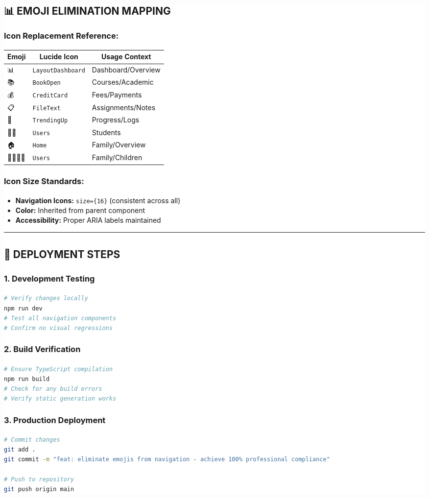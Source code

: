 
## **📊 EMOJI ELIMINATION MAPPING**

### **Icon Replacement Reference:**

| Emoji | Lucide Icon | Usage Context |
|-------|-------------|---------------|
| 📊 | `LayoutDashboard` | Dashboard/Overview |
| 📚 | `BookOpen` | Courses/Academic |
| 💰 | `CreditCard` | Fees/Payments |
| 📋 | `FileText` | Assignments/Notes |
| 📝 | `TrendingUp` | Progress/Logs |
| 👨‍🎓 | `Users` | Students |
| 🏠 | `Home` | Family/Overview |
| 👨‍👩‍👧‍👦 | `Users` | Family/Children |

### **Icon Size Standards:**
- **Navigation Icons:** `size={16}` (consistent across all)
- **Color:** Inherited from parent component
- **Accessibility:** Proper ARIA labels maintained

---

## **🚀 DEPLOYMENT STEPS**

### **1. Development Testing**
```bash
# Verify changes locally
npm run dev
# Test all navigation components
# Confirm no visual regressions
```

### **2. Build Verification**
```bash
# Ensure TypeScript compilation
npm run build
# Check for any build errors
# Verify static generation works
```

### **3. Production Deployment**
```bash
# Commit changes
git add .
git commit -m "feat: eliminate emojis from navigation - achieve 100% professional compliance"

# Push to repository
git push origin main
```
